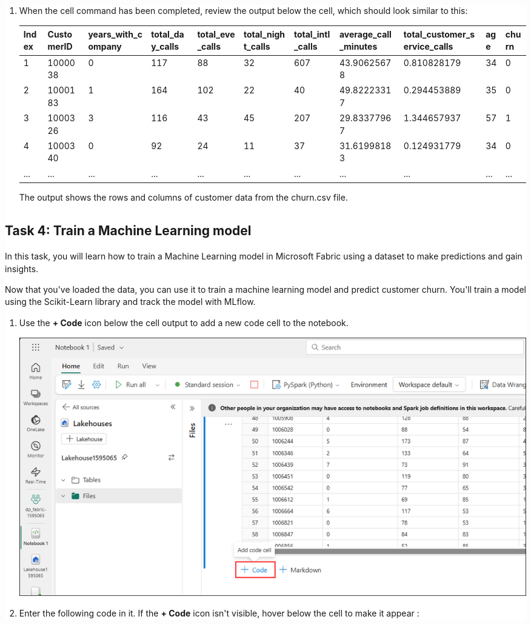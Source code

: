 1. When the cell command has been completed, review the output below the cell, which should look similar to this:

    |Index|CustomerID|years_with_company|total_day_calls|total_eve_calls|total_night_calls|total_intl_calls|average_call_minutes|total_customer_service_calls|age|churn|
    | -- | -- | -- | -- | -- | -- | -- | -- | -- | -- | -- |
    |1|1000038|0|117|88|32|607|43.90625678|0.810828179|34|0|
    |2|1000183|1|164|102|22|40|49.82223317|0.294453889|35|0|
    |3|1000326|3|116|43|45|207|29.83377967|1.344657937|57|1|
    |4|1000340|0|92|24|11|37|31.61998183|0.124931779|34|0|
    | ... | ... | ... | ... | ... | ... | ... | ... | ... | ... | ... |

    The output shows the rows and columns of customer data from the churn.csv file.

## Task 4: Train a Machine Learning model

In this task, you will learn how to train a Machine Learning model in Microsoft Fabric using a dataset to make predictions and gain insights.

Now that you've loaded the data, you can use it to train a machine learning model and predict customer churn. You'll train a model using the Scikit-Learn library and track the model with MLflow. 

1. Use the **+ Code** icon below the cell output to add a new code cell to the notebook.

   ![](./Images/15.png)

1. Enter the following code in it. If the **+ Code** icon isn't visible, hover below the cell to make it appear :

